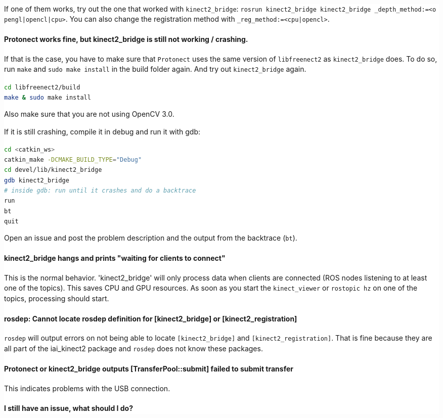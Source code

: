 If one of them works, try out the one that worked with `kinect2_bridge`: `rosrun kinect2_bridge kinect2_bridge _depth_method:=<opengl|opencl|cpu>`.
You can also change the registration method with `_reg_method:=<cpu|opencl>`.

#### Protonect works fine, but kinect2_bridge is still not working / crashing.

If that is the case, you have to make sure that `Protonect` uses the same version of `libfreenect2` as `kinect2_bridge` does.
To do so, run `make` and `sudo make install` in the build folder again. And try out `kinect2_bridge` again.

```bash
cd libfreenect2/build
make & sudo make install
```

Also make sure that you are not using OpenCV 3.0.

If it is still crashing, compile it in debug and run it with gdb:

```bash
cd <catkin_ws>
catkin_make -DCMAKE_BUILD_TYPE="Debug"
cd devel/lib/kinect2_bridge
gdb kinect2_bridge
# inside gdb: run until it crashes and do a backtrace
run
bt
quit
```

Open an issue and post the problem description and the output from the backtrace (`bt`).

#### kinect2_bridge hangs and prints "waiting for clients to connect"

This is the normal behavior. 'kinect2_bridge' will only process data when clients are connected (ROS nodes listening to at least one of the topics).
This saves CPU and GPU resources. As soon as you start the `kinect_viewer` or `rostopic hz` on one of the topics, processing should start.

#### rosdep: Cannot locate rosdep definition for [kinect2_bridge] or [kinect2_registration]

`rosdep` will output errors on not being able to locate `[kinect2_bridge]` and `[kinect2_registration]`.
That is fine because they are all part of the iai_kinect2 package and `rosdep` does not know these packages.

#### Protonect or kinect2_bridge outputs [TransferPool::submit] failed to submit transfer

This indicates problems with the USB connection.

#### I still have an issue, what should I do?
